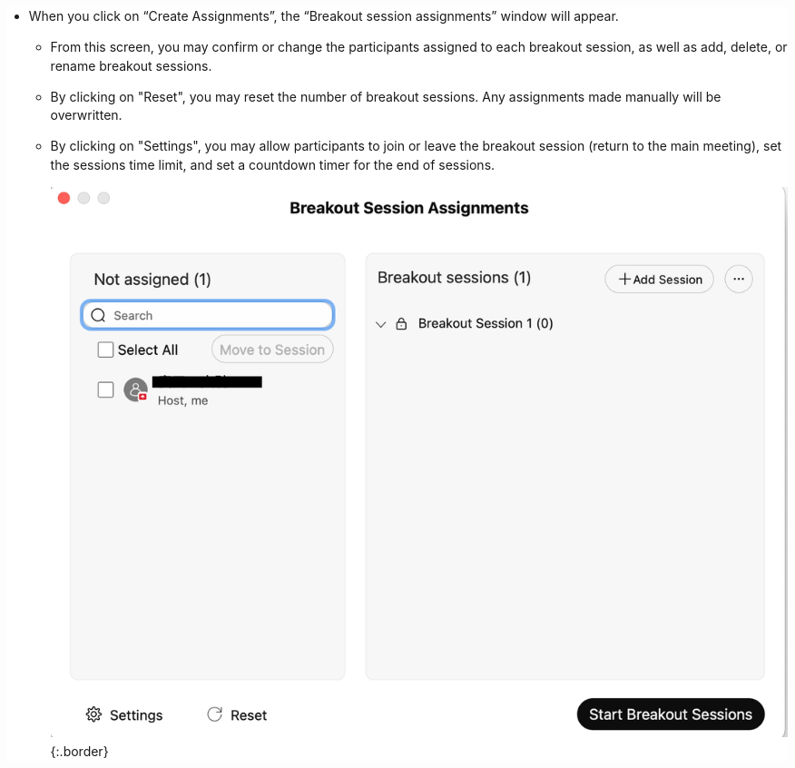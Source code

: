 
- When you click on “Create Assignments”, the “Breakout session assignments” window will appear.
  - From this screen, you may confirm or change the participants assigned to each breakout session, as well as add, delete, or rename breakout sessions.
  - By clicking on "Reset", you may reset the number of breakout sessions. Any assignments made manually will be overwritten.
  - By clicking on "Settings", you may allow participants to join or leave the breakout session (return to the main meeting), set the sessions time limit, and set a countdown timer for the end of sessions.

	![](img/webex_breakout_manage.png){:.border}